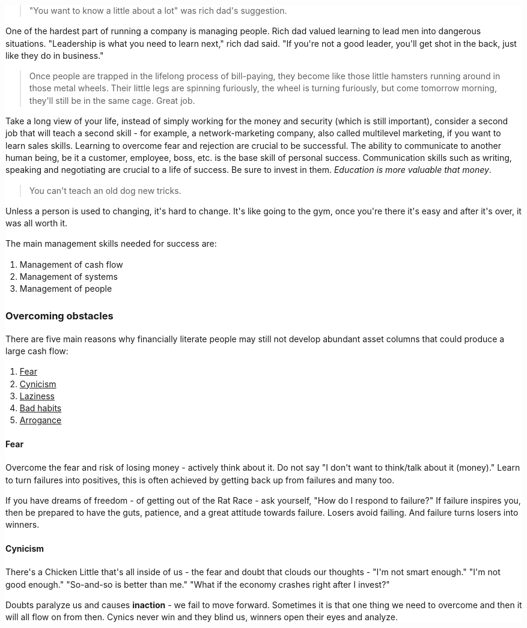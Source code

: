 > "You want to know a little about a lot" was rich dad's suggestion.

One of the hardest part of running a company is managing people. Rich dad valued learning to lead men into dangerous situations. "Leadership is what you need to learn next," rich dad said. "If you're not a good leader, you'll get shot in the back, just like they do in business."

> Once people are trapped in the lifelong process of bill-paying, they become like those little hamsters running around in those metal wheels. Their little legs are spinning furiously, the wheel is turning furiously, but come tomorrow morning, they'll still be in the same cage. Great job.

Take a long view of your life, instead of simply working for the money and security (which is still important), consider a second job that will teach a second skill - for example, a network-marketing company, also called multilevel marketing, if you want to learn sales skills. Learning to overcome fear and rejection are crucial to be successful. The ability to communicate to another human being, be it a customer, employee, boss, etc. is the base skill of personal success. Communication skills such as writing, speaking and negotiating are crucial to a life of success. Be sure to invest in them. *Education is more valuable that money*.

> You can't teach an old dog new tricks.

Unless a person is used to changing, it's hard to change. It's like going to the gym, once you're there it's easy and after it's over, it was all worth it.

The main management skills needed for success are:

1. Management of cash flow
2. Management of systems
3. Management of people

### Overcoming obstacles

There are five main reasons why financially literate people may still not develop abundant asset columns that could produce a large cash flow:

1. [Fear](#fear)
2. [Cynicism](#cynicism)
3. [Laziness](#laziness)
4. [Bad habits](#bad-habits)
5. [Arrogance](#arrogance)

#### Fear

Overcome the fear and risk of losing money - actively think about it. Do not say "I don't want to think/talk about it (money)." Learn to turn failures into positives, this is often achieved by getting back up from failures and many too.

If you have dreams of freedom - of getting out of the Rat Race - ask yourself, "How do I respond to failure?" If failure inspires you, then be prepared to have the guts, patience, and a great attitude towards failure. Losers avoid failing. And failure turns losers into winners.

#### Cynicism

There's a Chicken Little that's all inside of us - the fear and doubt that clouds our thoughts - "I'm not smart enough." "I'm not good enough." "So-and-so is better than me." "What if the economy crashes right after I invest?"

Doubts paralyze us and causes **inaction** - we fail to move forward. Sometimes it is that one thing we need to overcome and then it will all flow on from then. Cynics never win and they blind us, winners open their eyes and analyze.
